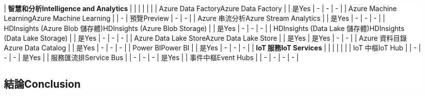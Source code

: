 | <span data-ttu-id="41fcb-369">**智慧和分析**</span><span class="sxs-lookup"><span data-stu-id="41fcb-369">**Intelligence and Analytics**</span></span>       |                |                     |                              |                              |        |
| <span data-ttu-id="41fcb-370">Azure Data Factory</span><span class="sxs-lookup"><span data-stu-id="41fcb-370">Azure Data Factory</span></span>               |                | <span data-ttu-id="41fcb-371">是</span><span class="sxs-lookup"><span data-stu-id="41fcb-371">Yes</span></span>                 | -                            | -                            | -      |
| <span data-ttu-id="41fcb-372">Azure Machine Learning</span><span class="sxs-lookup"><span data-stu-id="41fcb-372">Azure Machine Learning</span></span>           |                | -                   | <span data-ttu-id="41fcb-373">預覽</span><span class="sxs-lookup"><span data-stu-id="41fcb-373">Preview</span></span>                      | -                            | -      |
| <span data-ttu-id="41fcb-374">Azure 串流分析</span><span class="sxs-lookup"><span data-stu-id="41fcb-374">Azure Stream Analytics</span></span>           |                | <span data-ttu-id="41fcb-375">是</span><span class="sxs-lookup"><span data-stu-id="41fcb-375">Yes</span></span>                 | -                            | -                            | -      |
| <span data-ttu-id="41fcb-376">HDInsights (Azure Blob 儲存體)</span><span class="sxs-lookup"><span data-stu-id="41fcb-376">HDInsights (Azure Blob Storage)</span></span>  |                | <span data-ttu-id="41fcb-377">是</span><span class="sxs-lookup"><span data-stu-id="41fcb-377">Yes</span></span>                 | -                            | -                            | -      |
| <span data-ttu-id="41fcb-378">HDInsights (Data Lake 儲存體)</span><span class="sxs-lookup"><span data-stu-id="41fcb-378">HDInsights (Data Lake Storage)</span></span>   |                | <span data-ttu-id="41fcb-379">是</span><span class="sxs-lookup"><span data-stu-id="41fcb-379">Yes</span></span>                 | -                            | -                            | -      |
| <span data-ttu-id="41fcb-380">Azure Data Lake Store</span><span class="sxs-lookup"><span data-stu-id="41fcb-380">Azure Data Lake Store</span></span>            |                | <span data-ttu-id="41fcb-381">是</span><span class="sxs-lookup"><span data-stu-id="41fcb-381">Yes</span></span>                 | <span data-ttu-id="41fcb-382">是</span><span class="sxs-lookup"><span data-stu-id="41fcb-382">Yes</span></span>                          | -                            | -      |
| <span data-ttu-id="41fcb-383">Azure 資料目錄</span><span class="sxs-lookup"><span data-stu-id="41fcb-383">Azure Data Catalog</span></span>               |                | <span data-ttu-id="41fcb-384">是</span><span class="sxs-lookup"><span data-stu-id="41fcb-384">Yes</span></span>                 | -                            | -                            | -      |
| <span data-ttu-id="41fcb-385">Power BI</span><span class="sxs-lookup"><span data-stu-id="41fcb-385">Power BI</span></span>                         |                | <span data-ttu-id="41fcb-386">是</span><span class="sxs-lookup"><span data-stu-id="41fcb-386">Yes</span></span>                 | -                            | -                            | -      |
| <span data-ttu-id="41fcb-387">**IoT 服務**</span><span class="sxs-lookup"><span data-stu-id="41fcb-387">**IoT Services**</span></span>                     |                |                     |                              |                              |        |
| <span data-ttu-id="41fcb-388">IoT 中樞</span><span class="sxs-lookup"><span data-stu-id="41fcb-388">IoT Hub</span></span>                          |                | -                   | -                            | -                            | <span data-ttu-id="41fcb-389">是</span><span class="sxs-lookup"><span data-stu-id="41fcb-389">Yes</span></span>    |
| <span data-ttu-id="41fcb-390">服務匯流排</span><span class="sxs-lookup"><span data-stu-id="41fcb-390">Service Bus</span></span>                      |                | -              | -                            | -                            | <span data-ttu-id="41fcb-391">是</span><span class="sxs-lookup"><span data-stu-id="41fcb-391">Yes</span></span>    |
| <span data-ttu-id="41fcb-392">事件中樞</span><span class="sxs-lookup"><span data-stu-id="41fcb-392">Event Hubs</span></span>                       |                | -             | -                            | -                            | -      |


## <a name="conclusion"></a><span data-ttu-id="41fcb-393">結論</span><span class="sxs-lookup"><span data-stu-id="41fcb-393">Conclusion</span></span>
